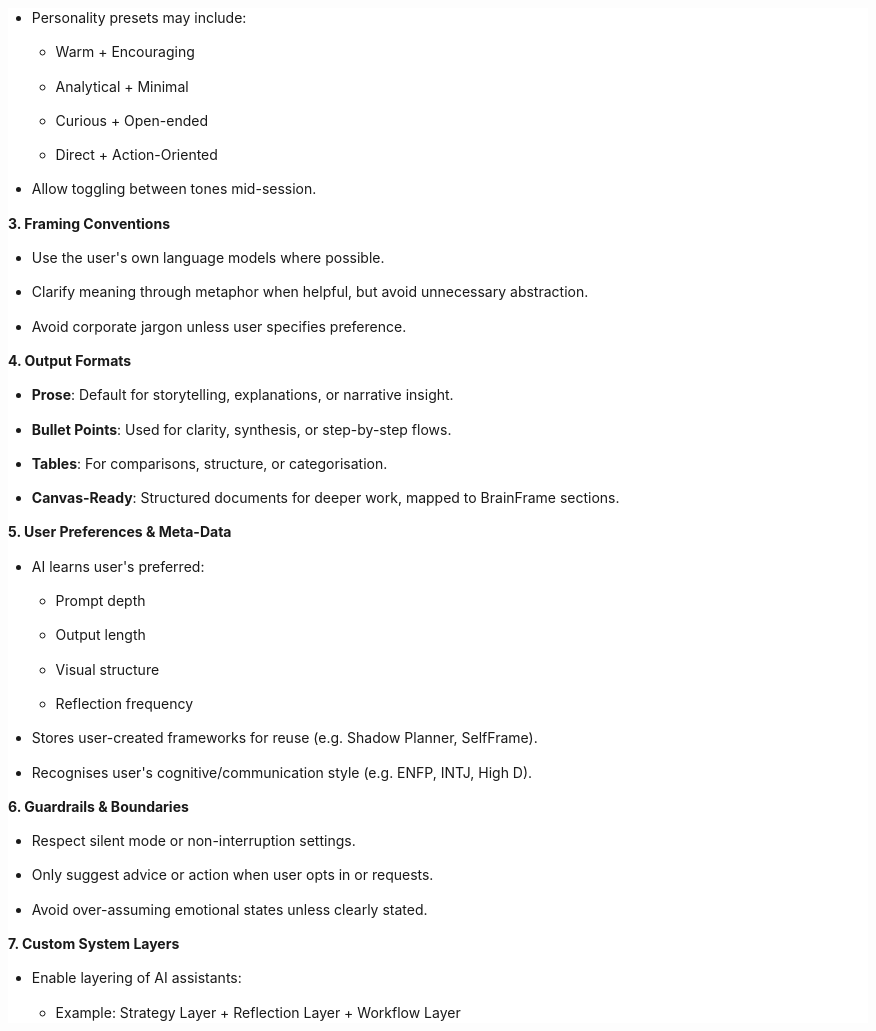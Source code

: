 - Personality presets may include:

  - Warm + Encouraging

  - Analytical + Minimal

  - Curious + Open-ended

  - Direct + Action-Oriented

- Allow toggling between tones mid-session.

**3. Framing Conventions**

- Use the user\'s own language models where possible.

- Clarify meaning through metaphor when helpful, but avoid unnecessary
  abstraction.

- Avoid corporate jargon unless user specifies preference.

**4. Output Formats**

- **Prose**: Default for storytelling, explanations, or narrative
  insight.

- **Bullet Points**: Used for clarity, synthesis, or step-by-step flows.

- **Tables**: For comparisons, structure, or categorisation.

- **Canvas-Ready**: Structured documents for deeper work, mapped to
  BrainFrame sections.

**5. User Preferences & Meta-Data**

- AI learns user's preferred:

  - Prompt depth

  - Output length

  - Visual structure

  - Reflection frequency

- Stores user-created frameworks for reuse (e.g. Shadow Planner,
  SelfFrame).

- Recognises user's cognitive/communication style (e.g. ENFP, INTJ, High
  D).

**6. Guardrails & Boundaries**

- Respect silent mode or non-interruption settings.

- Only suggest advice or action when user opts in or requests.

- Avoid over-assuming emotional states unless clearly stated.

**7. Custom System Layers**

- Enable layering of AI assistants:

  - Example: Strategy Layer + Reflection Layer + Workflow Layer
